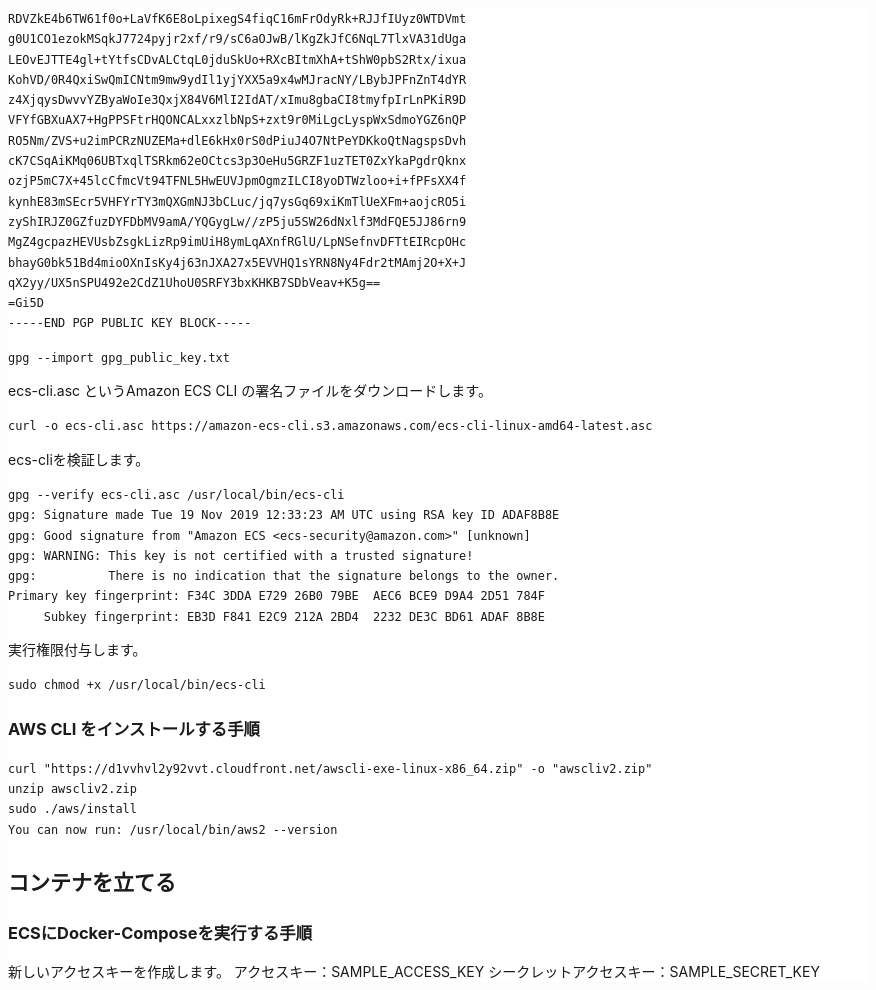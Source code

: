 ```
RDVZkE4b6TW61f0o+LaVfK6E8oLpixegS4fiqC16mFrOdyRk+RJJfIUyz0WTDVmt
g0U1CO1ezokMSqkJ7724pyjr2xf/r9/sC6aOJwB/lKgZkJfC6NqL7TlxVA31dUga
LEOvEJTTE4gl+tYtfsCDvALCtqL0jduSkUo+RXcBItmXhA+tShW0pbS2Rtx/ixua
KohVD/0R4QxiSwQmICNtm9mw9ydIl1yjYXX5a9x4wMJracNY/LBybJPFnZnT4dYR
z4XjqysDwvvYZByaWoIe3QxjX84V6MlI2IdAT/xImu8gbaCI8tmyfpIrLnPKiR9D
VFYfGBXuAX7+HgPPSFtrHQONCALxxzlbNpS+zxt9r0MiLgcLyspWxSdmoYGZ6nQP
RO5Nm/ZVS+u2imPCRzNUZEMa+dlE6kHx0rS0dPiuJ4O7NtPeYDKkoQtNagspsDvh
cK7CSqAiKMq06UBTxqlTSRkm62eOCtcs3p3OeHu5GRZF1uzTET0ZxYkaPgdrQknx
ozjP5mC7X+45lcCfmcVt94TFNL5HwEUVJpmOgmzILCI8yoDTWzloo+i+fPFsXX4f
kynhE83mSEcr5VHFYrTY3mQXGmNJ3bCLuc/jq7ysGq69xiKmTlUeXFm+aojcRO5i
zyShIRJZ0GZfuzDYFDbMV9amA/YQGygLw//zP5ju5SW26dNxlf3MdFQE5JJ86rn9
MgZ4gcpazHEVUsbZsgkLizRp9imUiH8ymLqAXnfRGlU/LpNSefnvDFTtEIRcpOHc
bhayG0bk51Bd4mioOXnIsKy4j63nJXA27x5EVVHQ1sYRN8Ny4Fdr2tMAmj2O+X+J
qX2yy/UX5nSPU492e2CdZ1UhoU0SRFY3bxKHKB7SDbVeav+K5g==
=Gi5D
-----END PGP PUBLIC KEY BLOCK-----
```

```
gpg --import gpg_public_key.txt
```

ecs-cli.asc というAmazon ECS CLI の署名ファイルをダウンロードします。
```
curl -o ecs-cli.asc https://amazon-ecs-cli.s3.amazonaws.com/ecs-cli-linux-amd64-latest.asc
```

ecs-cliを検証します。
```
gpg --verify ecs-cli.asc /usr/local/bin/ecs-cli
gpg: Signature made Tue 19 Nov 2019 12:33:23 AM UTC using RSA key ID ADAF8B8E
gpg: Good signature from "Amazon ECS <ecs-security@amazon.com>" [unknown]
gpg: WARNING: This key is not certified with a trusted signature!
gpg:          There is no indication that the signature belongs to the owner.
Primary key fingerprint: F34C 3DDA E729 26B0 79BE  AEC6 BCE9 D9A4 2D51 784F
     Subkey fingerprint: EB3D F841 E2C9 212A 2BD4  2232 DE3C BD61 ADAF 8B8E
```

実行権限付与します。
```
sudo chmod +x /usr/local/bin/ecs-cli
```

### AWS CLI をインストールする手順
```
curl "https://d1vvhvl2y92vvt.cloudfront.net/awscli-exe-linux-x86_64.zip" -o "awscliv2.zip"
unzip awscliv2.zip
sudo ./aws/install
You can now run: /usr/local/bin/aws2 --version
```

## コンテナを立てる
### ECSにDocker-Composeを実行する手順
新しいアクセスキーを作成します。
アクセスキー：SAMPLE_ACCESS_KEY
シークレットアクセスキー：SAMPLE_SECRET_KEY
